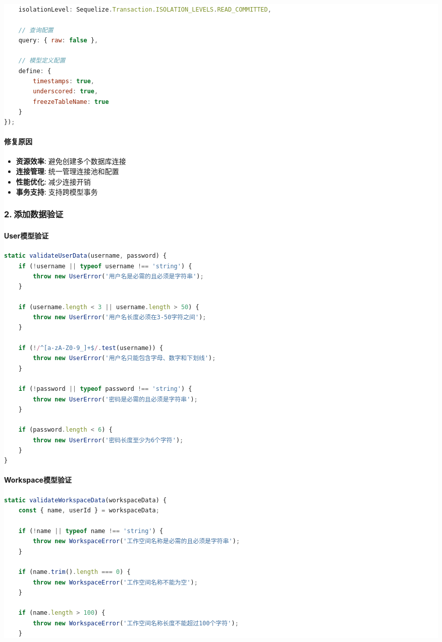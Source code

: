 ```javascript
    isolationLevel: Sequelize.Transaction.ISOLATION_LEVELS.READ_COMMITTED,
    
    // 查询配置
    query: { raw: false },
    
    // 模型定义配置
    define: {
        timestamps: true,
        underscored: true,
        freezeTableName: true
    }
});
```

#### **修复原因**
- **资源效率**: 避免创建多个数据库连接
- **连接管理**: 统一管理连接池和配置
- **性能优化**: 减少连接开销
- **事务支持**: 支持跨模型事务

### **2. 添加数据验证**

#### **User模型验证**
```javascript
static validateUserData(username, password) {
    if (!username || typeof username !== 'string') {
        throw new UserError('用户名是必需的且必须是字符串');
    }
    
    if (username.length < 3 || username.length > 50) {
        throw new UserError('用户名长度必须在3-50字符之间');
    }
    
    if (!/^[a-zA-Z0-9_]+$/.test(username)) {
        throw new UserError('用户名只能包含字母、数字和下划线');
    }
    
    if (!password || typeof password !== 'string') {
        throw new UserError('密码是必需的且必须是字符串');
    }
    
    if (password.length < 6) {
        throw new UserError('密码长度至少为6个字符');
    }
}
```

#### **Workspace模型验证**
```javascript
static validateWorkspaceData(workspaceData) {
    const { name, userId } = workspaceData;
    
    if (!name || typeof name !== 'string') {
        throw new WorkspaceError('工作空间名称是必需的且必须是字符串');
    }
    
    if (name.trim().length === 0) {
        throw new WorkspaceError('工作空间名称不能为空');
    }
    
    if (name.length > 100) {
        throw new WorkspaceError('工作空间名称长度不能超过100个字符');
    }
```